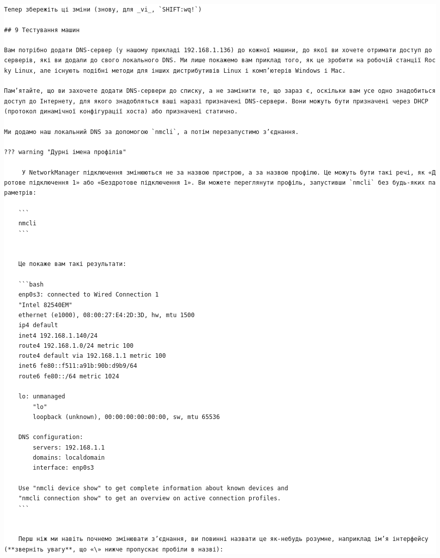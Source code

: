
    Тепер збережіть ці зміни (знову, для _vi_, `SHIFT:wq!`)
    
    ## 9 Тестування машин
    
    Вам потрібно додати DNS-сервер (у нашому прикладі 192.168.1.136) до кожної машини, до якої ви хочете отримати доступ до серверів, які ви додали до свого локального DNS. Ми лише покажемо вам приклад того, як це зробити на робочій станції Rocky Linux, але існують подібні методи для інших дистрибутивів Linux і комп’ютерів Windows і Mac.
    
    Пам’ятайте, що ви захочете додати DNS-сервери до списку, а не замінити те, що зараз є, оскільки вам усе одно знадобиться доступ до Інтернету, для якого знадобляться ваші наразі призначені DNS-сервери. Вони можуть бути призначені через DHCP (протокол динамічної конфігурації хоста) або призначені статично.
    
    Ми додамо наш локальний DNS за допомогою `nmcli`, а потім перезапустимо з’єднання. 
    
    ??? warning "Дурні імена профілів"
    
         У NetworkManager підключення змінюються не за назвою пристрою, а за назвою профілю. Це можуть бути такі речі, як «Дротове підключення 1» або «Бездротове підключення 1». Ви можете переглянути профіль, запустивши `nmcli` без будь-яких параметрів:

        ```
        nmcli
        ```


        Це покаже вам такі результати:

        ```bash
        enp0s3: connected to Wired Connection 1
        "Intel 82540EM"
        ethernet (e1000), 08:00:27:E4:2D:3D, hw, mtu 1500
        ip4 default
        inet4 192.168.1.140/24
        route4 192.168.1.0/24 metric 100
        route4 default via 192.168.1.1 metric 100
        inet6 fe80::f511:a91b:90b:d9b9/64
        route6 fe80::/64 metric 1024

        lo: unmanaged
            "lo"
            loopback (unknown), 00:00:00:00:00:00, sw, mtu 65536

        DNS configuration:
            servers: 192.168.1.1
            domains: localdomain
            interface: enp0s3

        Use "nmcli device show" to get complete information about known devices and
        "nmcli connection show" to get an overview on active connection profiles.
        ```


        Перш ніж ми навіть почнемо змінювати з’єднання, ви повинні назвати це як-небудь розумне, наприклад ім’я інтерфейсу (**зверніть увагу**, що «\» нижче пропускає пробіли в назві):
